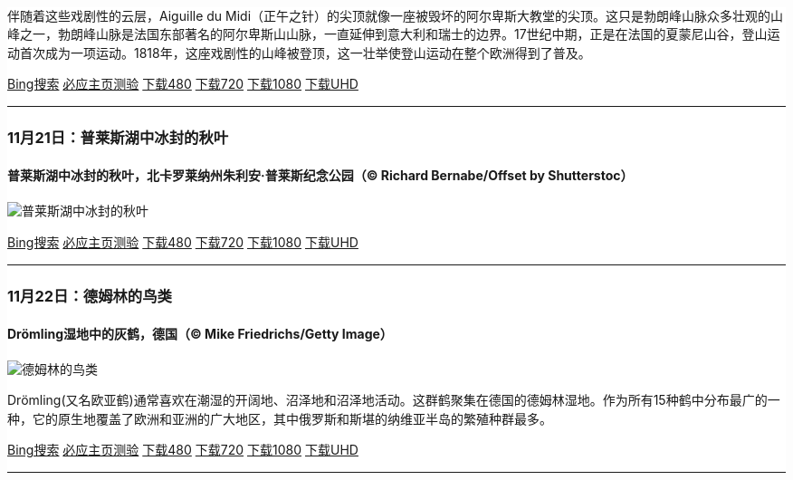 伴随着这些戏剧性的云层，Aiguille du Midi（正午之针）的尖顶就像一座被毁坏的阿尔卑斯大教堂的尖顶。这只是勃朗峰山脉众多壮观的山峰之一，勃朗峰山脉是法国东部著名的阿尔卑斯山山脉，一直延伸到意大利和瑞士的边界。17世纪中期，正是在法国的夏蒙尼山谷，登山运动首次成为一项运动。1818年，这座戏剧性的山峰被登顶，这一壮举使登山运动在整个欧洲得到了普及。



[Bing搜索](https://cn.bing.com/search?q=%E5%9C%A8%E5%A4%8F%E8%92%99%E5%B0%BC%E9%92%88%E7%9A%84%E9%A1%B6%E7%AB%AF&form=hpcapt&filters=HpDate:"20201119_1600" "Bing Wallpaper 2020 11月 20")
[必应主页测验](https://cn.bing.comsearch?q=Bing+homepage+quiz&filters=WQOskey:"HPQuiz_20201120_MontBlancPeak"&FORM=HPQUIZ "必应主页测验 2020 11月 20")
[下载480](https://cn.bing.com/th?id=OHR.MontBlancPeak_ZH-CN0459151326_800x480.jpg&rf=LaDigue_800x480.jpg "鸟瞰勃朗峰山脉中的南针峰，法国")
[下载720](https://cn.bing.com/th?id=OHR.MontBlancPeak_ZH-CN0459151326_1280x720.jpg&rf=LaDigue_1280x720.jpg "鸟瞰勃朗峰山脉中的南针峰，法国")
[下载1080](https://cn.bing.com/th?id=OHR.MontBlancPeak_ZH-CN0459151326_1920x1080.jpg&rf=LaDigue_1920x1080.jpg "鸟瞰勃朗峰山脉中的南针峰，法国")
[下载UHD](https://cn.bing.com/th?id=OHR.MontBlancPeak_ZH-CN0459151326_UHD.jpg&rf=LaDigue_UHD.jpg "鸟瞰勃朗峰山脉中的南针峰，法国")

---
### 11月21日：普莱斯湖中冰封的秋叶
#### 普莱斯湖中冰封的秋叶，北卡罗莱纳州朱利安·普莱斯纪念公园（© Richard Bernabe/Offset by Shutterstoc）

![普莱斯湖中冰封的秋叶](https://cn.bing.com/th?id=OHR.NCHighCountry_ZH-CN0617631531_800x480.jpg&rf=LaDigue_800x480.jpg "普莱斯湖中冰封的秋叶")





[Bing搜索](https://cn.bing.com "Bing Wallpaper 2020 11月 21")
[必应主页测验](https://cn.bing.comsearch?q=Bing+homepage+quiz&filters=WQOskey:"HPQuiz_20201121_NCHighCountry"&FORM=HPQUIZ "必应主页测验 2020 11月 21")
[下载480](https://cn.bing.com/th?id=OHR.NCHighCountry_ZH-CN0617631531_800x480.jpg&rf=LaDigue_800x480.jpg "普莱斯湖中冰封的秋叶，北卡罗莱纳州朱利安·普莱斯纪念公园")
[下载720](https://cn.bing.com/th?id=OHR.NCHighCountry_ZH-CN0617631531_1280x720.jpg&rf=LaDigue_1280x720.jpg "普莱斯湖中冰封的秋叶，北卡罗莱纳州朱利安·普莱斯纪念公园")
[下载1080](https://cn.bing.com/th?id=OHR.NCHighCountry_ZH-CN0617631531_1920x1080.jpg&rf=LaDigue_1920x1080.jpg "普莱斯湖中冰封的秋叶，北卡罗莱纳州朱利安·普莱斯纪念公园")
[下载UHD](https://cn.bing.com/th?id=OHR.NCHighCountry_ZH-CN0617631531_UHD.jpg&rf=LaDigue_UHD.jpg "普莱斯湖中冰封的秋叶，北卡罗莱纳州朱利安·普莱斯纪念公园")

---
### 11月22日：德姆林的鸟类
#### Drömling湿地中的灰鹤，德国（© Mike Friedrichs/Getty Image）

![德姆林的鸟类](https://cn.bing.com/th?id=OHR.Dromling_ZH-CN0730577626_800x480.jpg&rf=LaDigue_800x480.jpg "德姆林的鸟类")

Drömling(又名欧亚鹤)通常喜欢在潮湿的开阔地、沼泽地和沼泽地活动。这群鹤聚集在德国的德姆林湿地。作为所有15种鹤中分布最广的一种，它的原生地覆盖了欧洲和亚洲的广大地区，其中俄罗斯和斯堪的纳维亚半岛的繁殖种群最多。



[Bing搜索](https://cn.bing.com/search?q=%E5%BE%B7%E5%A7%86%E6%9E%97%E7%9A%84%E9%B8%9F%E7%B1%BB&form=hpcapt&filters=HpDate:"20201121_1600" "Bing Wallpaper 2020 11月 22")
[必应主页测验](https://cn.bing.comsearch?q=Bing+homepage+quiz&filters=WQOskey:"HPQuiz_20201122_Dromling"&FORM=HPQUIZ "必应主页测验 2020 11月 22")
[下载480](https://cn.bing.com/th?id=OHR.Dromling_ZH-CN0730577626_800x480.jpg&rf=LaDigue_800x480.jpg "Drömling湿地中的灰鹤，德国")
[下载720](https://cn.bing.com/th?id=OHR.Dromling_ZH-CN0730577626_1280x720.jpg&rf=LaDigue_1280x720.jpg "Drömling湿地中的灰鹤，德国")
[下载1080](https://cn.bing.com/th?id=OHR.Dromling_ZH-CN0730577626_1920x1080.jpg&rf=LaDigue_1920x1080.jpg "Drömling湿地中的灰鹤，德国")
[下载UHD](https://cn.bing.com/th?id=OHR.Dromling_ZH-CN0730577626_UHD.jpg&rf=LaDigue_UHD.jpg "Drömling湿地中的灰鹤，德国")

---